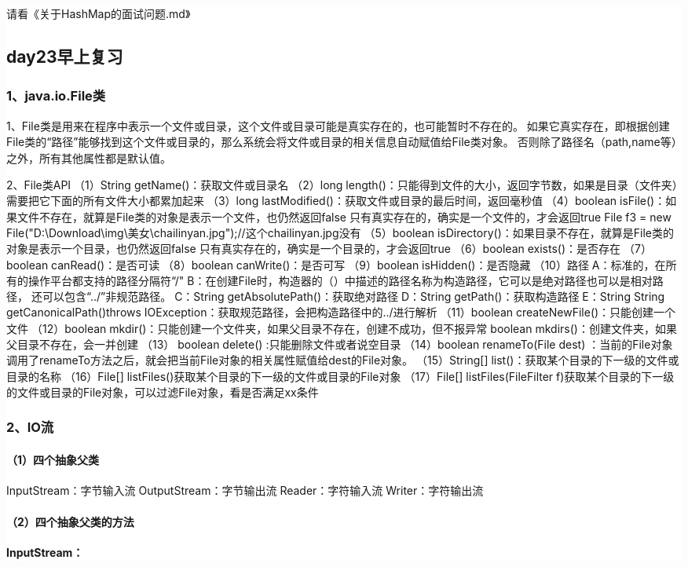 请看《关于HashMap的面试问题.md》

## day23早上复习

### 1、java.io.File类

1、File类是用来在程序中表示一个文件或目录，这个文件或目录可能是真实存在的，也可能暂时不存在的。
如果它真实存在，即根据创建File类的“路径”能够找到这个文件或目录的，那么系统会将文件或目录的相关信息自动赋值给File类对象。
否则除了路径名（path,name等）之外，所有其他属性都是默认值。

2、File类API
（1）String getName()：获取文件或目录名
（2）long length()：只能得到文件的大小，返回字节数，如果是目录（文件夹）需要把它下面的所有文件大小都累加起来
（3）long lastModified()：获取文件或目录的最后时间，返回毫秒值
（4）boolean isFile()：如果文件不存在，就算是File类的对象是表示一个文件，也仍然返回false
                        只有真实存在的，确实是一个文件的，才会返回true
         File f3 = new File("D:\\Download\\img\\美女\\chailinyan.jpg");//这个chailinyan.jpg没有
（5）boolean isDirectory()：如果目录不存在，就算是File类的对象是表示一个目录，也仍然返回false
                        只有真实存在的，确实是一个目录的，才会返回true
（6）boolean exists()：是否存在
（7）boolean canRead()：是否可读
（8）boolean canWrite()：是否可写
（9）boolean isHidden()：是否隐藏
（10）路径
A：标准的，在所有的操作平台都支持的路径分隔符“/"
B：在创建File时，构造器的（）中描述的路径名称为构造路径，它可以是绝对路径也可以是相对路径，
还可以包含“../”非规范路径。
C：String getAbsolutePath()：获取绝对路径
D：String getPath()：获取构造路径
E：String String getCanonicalPath()throws IOException：获取规范路径，会把构造路径中的../进行解析
（11）boolean createNewFile()：只能创建一个文件
（12）boolean mkdir()：只能创建一个文件夹，如果父目录不存在，创建不成功，但不报异常
     boolean mkdirs()：创建文件夹，如果父目录不存在，会一并创建
（13） boolean delete() :只能删除文件或者说空目录
（14）boolean renameTo(File dest) ：当前的File对象调用了renameTo方法之后，就会把当前File对象的相关属性赋值给dest的File对象。
（15）String[] list()：获取某个目录的下一级的文件或目录的名称
（16）File[] listFiles()获取某个目录的下一级的文件或目录的File对象
（17）File[] listFiles(FileFilter f)获取某个目录的下一级的文件或目录的File对象，可以过滤File对象，看是否满足xx条件

### 2、IO流

#### （1）四个抽象父类

InputStream：字节输入流
OutputStream：字节输出流
Reader：字符输入流
Writer：字符输出流

#### （2）四个抽象父类的方法

**InputStream：**

